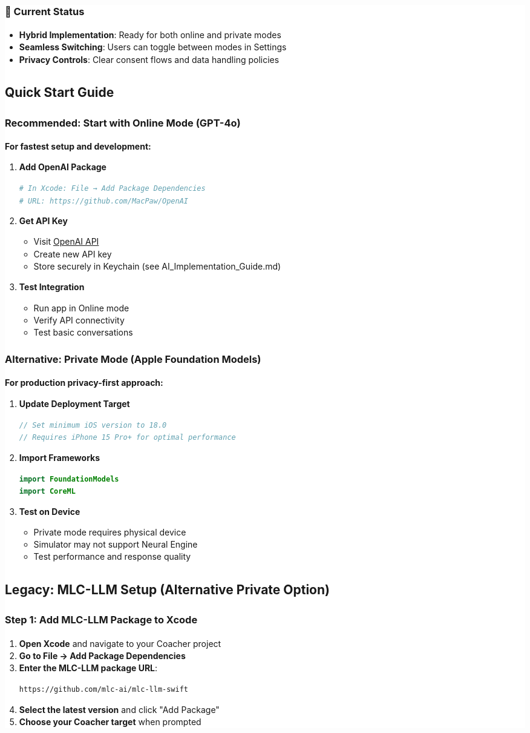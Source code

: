 ### 🔄 Current Status
- **Hybrid Implementation**: Ready for both online and private modes
- **Seamless Switching**: Users can toggle between modes in Settings
- **Privacy Controls**: Clear consent flows and data handling policies

## Quick Start Guide

### Recommended: Start with Online Mode (GPT-4o)

**For fastest setup and development:**

1. **Add OpenAI Package**
   ```bash
   # In Xcode: File → Add Package Dependencies
   # URL: https://github.com/MacPaw/OpenAI
   ```

2. **Get API Key**
   - Visit [OpenAI API](https://platform.openai.com/api-keys)
   - Create new API key
   - Store securely in Keychain (see AI_Implementation_Guide.md)

3. **Test Integration**
   - Run app in Online mode
   - Verify API connectivity
   - Test basic conversations

### Alternative: Private Mode (Apple Foundation Models)

**For production privacy-first approach:**

1. **Update Deployment Target**
   ```swift
   // Set minimum iOS version to 18.0
   // Requires iPhone 15 Pro+ for optimal performance
   ```

2. **Import Frameworks**
   ```swift
   import FoundationModels
   import CoreML
   ```

3. **Test on Device**
   - Private mode requires physical device
   - Simulator may not support Neural Engine
   - Test performance and response quality

## Legacy: MLC-LLM Setup (Alternative Private Option)

### Step 1: Add MLC-LLM Package to Xcode

1. **Open Xcode** and navigate to your Coacher project
2. **Go to File → Add Package Dependencies**
3. **Enter the MLC-LLM package URL**:
   ```
   https://github.com/mlc-ai/mlc-llm-swift
   ```
4. **Select the latest version** and click "Add Package"
5. **Choose your Coacher target** when prompted
